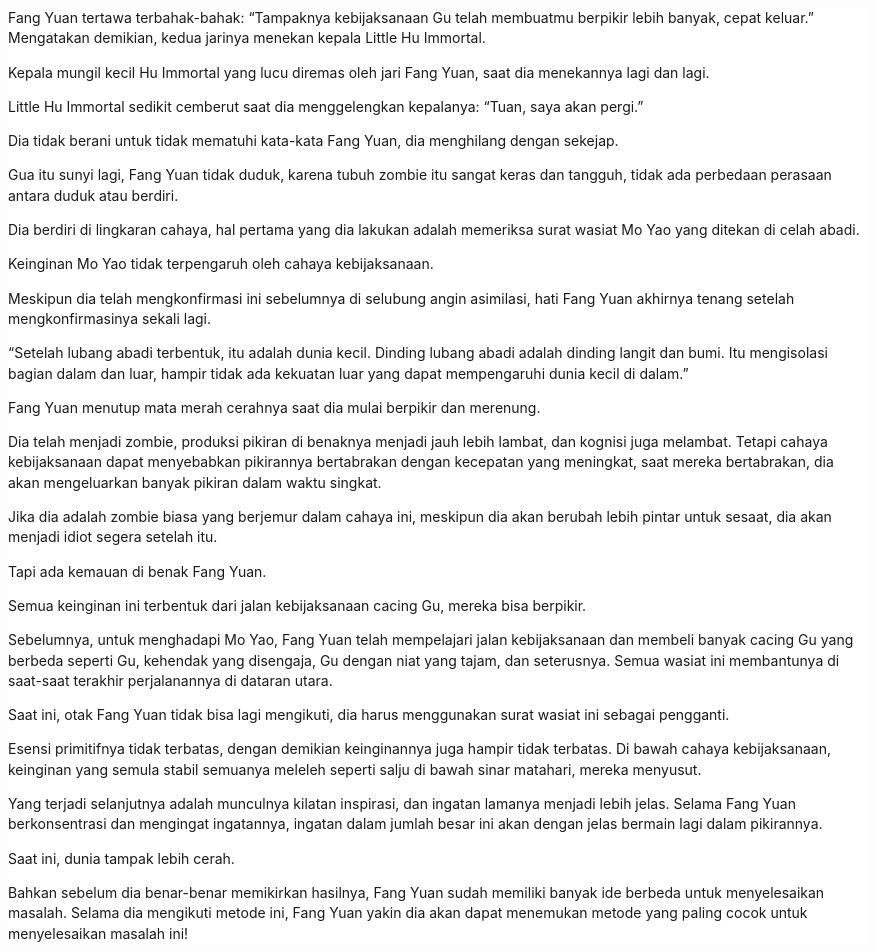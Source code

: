 Fang Yuan tertawa terbahak-bahak: “Tampaknya kebijaksanaan Gu telah membuatmu berpikir lebih banyak, cepat keluar.” Mengatakan demikian, kedua jarinya menekan kepala Little Hu Immortal.

Kepala mungil kecil Hu Immortal yang lucu diremas oleh jari Fang Yuan, saat dia menekannya lagi dan lagi.

Little Hu Immortal sedikit cemberut saat dia menggelengkan kepalanya: “Tuan, saya akan pergi.”

Dia tidak berani untuk tidak mematuhi kata-kata Fang Yuan, dia menghilang dengan sekejap.

Gua itu sunyi lagi, Fang Yuan tidak duduk, karena tubuh zombie itu sangat keras dan tangguh, tidak ada perbedaan perasaan antara duduk atau berdiri.

Dia berdiri di lingkaran cahaya, hal pertama yang dia lakukan adalah memeriksa surat wasiat Mo Yao yang ditekan di celah abadi.



Keinginan Mo Yao tidak terpengaruh oleh cahaya kebijaksanaan.

Meskipun dia telah mengkonfirmasi ini sebelumnya di selubung angin asimilasi, hati Fang Yuan akhirnya tenang setelah mengkonfirmasinya sekali lagi.

“Setelah lubang abadi terbentuk, itu adalah dunia kecil. Dinding lubang abadi adalah dinding langit dan bumi. Itu mengisolasi bagian dalam dan luar, hampir tidak ada kekuatan luar yang dapat mempengaruhi dunia kecil di dalam.”

Fang Yuan menutup mata merah cerahnya saat dia mulai berpikir dan merenung.

Dia telah menjadi zombie, produksi pikiran di benaknya menjadi jauh lebih lambat, dan kognisi juga melambat. Tetapi cahaya kebijaksanaan dapat menyebabkan pikirannya bertabrakan dengan kecepatan yang meningkat, saat mereka bertabrakan, dia akan mengeluarkan banyak pikiran dalam waktu singkat.

Jika dia adalah zombie biasa yang berjemur dalam cahaya ini, meskipun dia akan berubah lebih pintar untuk sesaat, dia akan menjadi idiot segera setelah itu.

Tapi ada kemauan di benak Fang Yuan.

Semua keinginan ini terbentuk dari jalan kebijaksanaan cacing Gu, mereka bisa berpikir.

Sebelumnya, untuk menghadapi Mo Yao, Fang Yuan telah mempelajari jalan kebijaksanaan dan membeli banyak cacing Gu yang berbeda seperti Gu, kehendak yang disengaja, Gu dengan niat yang tajam, dan seterusnya. Semua wasiat ini membantunya di saat-saat terakhir perjalanannya di dataran utara.

Saat ini, otak Fang Yuan tidak bisa lagi mengikuti, dia harus menggunakan surat wasiat ini sebagai pengganti.

Esensi primitifnya tidak terbatas, dengan demikian keinginannya juga hampir tidak terbatas. Di bawah cahaya kebijaksanaan, keinginan yang semula stabil semuanya meleleh seperti salju di bawah sinar matahari, mereka menyusut.

Yang terjadi selanjutnya adalah munculnya kilatan inspirasi, dan ingatan lamanya menjadi lebih jelas. Selama Fang Yuan berkonsentrasi dan mengingat ingatannya, ingatan dalam jumlah besar ini akan dengan jelas bermain lagi dalam pikirannya.

Saat ini, dunia tampak lebih cerah.

Bahkan sebelum dia benar-benar memikirkan hasilnya, Fang Yuan sudah memiliki banyak ide berbeda untuk menyelesaikan masalah. Selama dia mengikuti metode ini, Fang Yuan yakin dia akan dapat menemukan metode yang paling cocok untuk menyelesaikan masalah ini!
